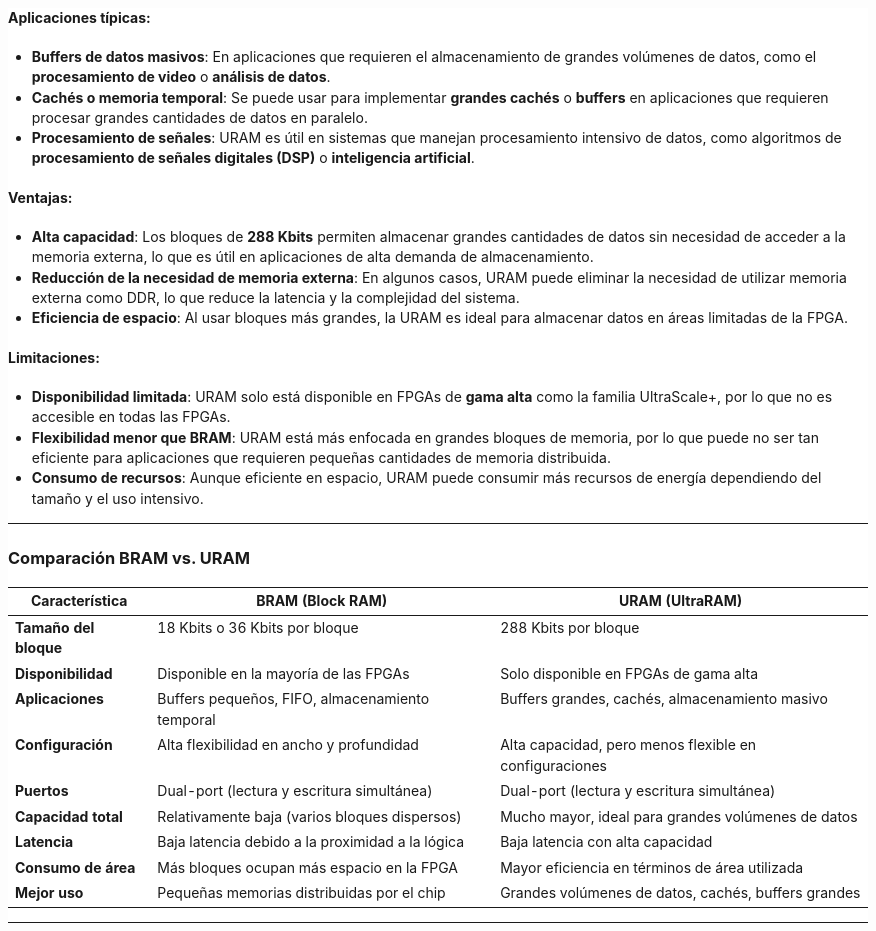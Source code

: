 #### **Aplicaciones típicas**:
- **Buffers de datos masivos**: En aplicaciones que requieren el almacenamiento de grandes volúmenes de datos, como el **procesamiento de video** o **análisis de datos**.
- **Cachés o memoria temporal**: Se puede usar para implementar **grandes cachés** o **buffers** en aplicaciones que requieren procesar grandes cantidades de datos en paralelo.
- **Procesamiento de señales**: URAM es útil en sistemas que manejan procesamiento intensivo de datos, como algoritmos de **procesamiento de señales digitales (DSP)** o **inteligencia artificial**.

#### **Ventajas**:
- **Alta capacidad**: Los bloques de **288 Kbits** permiten almacenar grandes cantidades de datos sin necesidad de acceder a la memoria externa, lo que es útil en aplicaciones de alta demanda de almacenamiento.
- **Reducción de la necesidad de memoria externa**: En algunos casos, URAM puede eliminar la necesidad de utilizar memoria externa como DDR, lo que reduce la latencia y la complejidad del sistema.
- **Eficiencia de espacio**: Al usar bloques más grandes, la URAM es ideal para almacenar datos en áreas limitadas de la FPGA.

#### **Limitaciones**:
- **Disponibilidad limitada**: URAM solo está disponible en FPGAs de **gama alta** como la familia UltraScale+, por lo que no es accesible en todas las FPGAs.
- **Flexibilidad menor que BRAM**: URAM está más enfocada en grandes bloques de memoria, por lo que puede no ser tan eficiente para aplicaciones que requieren pequeñas cantidades de memoria distribuida.
- **Consumo de recursos**: Aunque eficiente en espacio, URAM puede consumir más recursos de energía dependiendo del tamaño y el uso intensivo.

---

### **Comparación BRAM vs. URAM**

| **Característica**         | **BRAM (Block RAM)**                           | **URAM (UltraRAM)**                          |
|----------------------------|------------------------------------------------|----------------------------------------------|
| **Tamaño del bloque**       | 18 Kbits o 36 Kbits por bloque                 | 288 Kbits por bloque                         |
| **Disponibilidad**          | Disponible en la mayoría de las FPGAs          | Solo disponible en FPGAs de gama alta        |
| **Aplicaciones**            | Buffers pequeños, FIFO, almacenamiento temporal| Buffers grandes, cachés, almacenamiento masivo |
| **Configuración**           | Alta flexibilidad en ancho y profundidad       | Alta capacidad, pero menos flexible en configuraciones |
| **Puertos**                 | Dual-port (lectura y escritura simultánea)     | Dual-port (lectura y escritura simultánea)   |
| **Capacidad total**         | Relativamente baja (varios bloques dispersos)  | Mucho mayor, ideal para grandes volúmenes de datos |
| **Latencia**                | Baja latencia debido a la proximidad a la lógica| Baja latencia con alta capacidad             |
| **Consumo de área**         | Más bloques ocupan más espacio en la FPGA      | Mayor eficiencia en términos de área utilizada |
| **Mejor uso**               | Pequeñas memorias distribuidas por el chip     | Grandes volúmenes de datos, cachés, buffers grandes |

---

